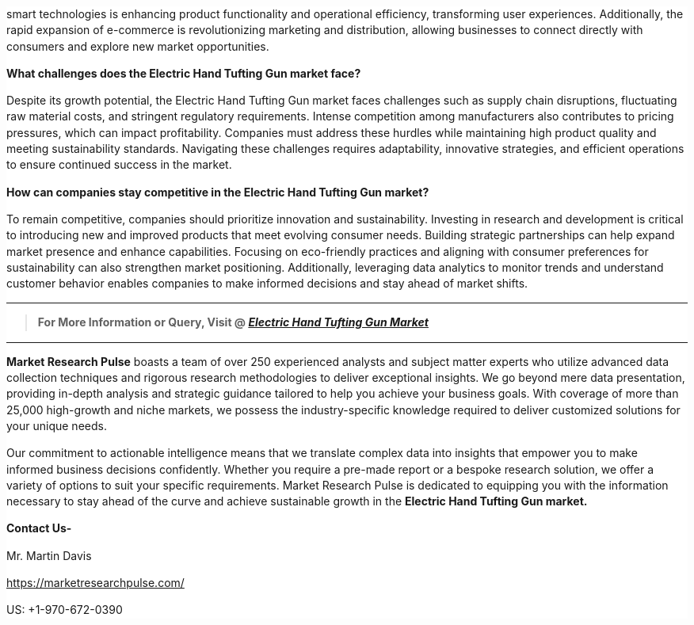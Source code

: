 smart technologies is enhancing product functionality and operational efficiency, transforming user experiences. Additionally, the rapid expansion of e-commerce is revolutionizing marketing and distribution, allowing businesses to connect directly with consumers and explore new market opportunities.</p><p><strong>What challenges does the Electric Hand Tufting Gun market face?</strong></p><p>Despite its growth potential, the Electric Hand Tufting Gun market faces challenges such as supply chain disruptions, fluctuating raw material costs, and stringent regulatory requirements. Intense competition among manufacturers also contributes to pricing pressures, which can impact profitability. Companies must address these hurdles while maintaining high product quality and meeting sustainability standards. Navigating these challenges requires adaptability, innovative strategies, and efficient operations to ensure continued success in the market.</p><p><strong>How can companies stay competitive in the Electric Hand Tufting Gun market?</strong></p><p>To remain competitive, companies should prioritize innovation and sustainability. Investing in research and development is critical to introducing new and improved products that meet evolving consumer needs. Building strategic partnerships can help expand market presence and enhance capabilities. Focusing on eco-friendly practices and aligning with consumer preferences for sustainability can also strengthen market positioning. Additionally, leveraging data analytics to monitor trends and understand customer behavior enables companies to make informed decisions and stay ahead of market shifts.</p><hr /><blockquote><p><strong>For More Information or Query, Visit @&nbsp;<em><a href="https://marketresearchpulse.com/report/49314/electric-hand-tufting-gun-market?utm_source=Linkedin&utm_medium=0117">Electric Hand Tufting Gun Market</a></em></strong></p></blockquote><hr /><p><strong>Market Research Pulse</strong> boasts a team of over 250 experienced analysts and subject matter experts who utilize advanced data collection techniques and rigorous research methodologies to deliver exceptional insights. We go beyond mere data presentation, providing in-depth analysis and strategic guidance tailored to help you achieve your business goals. With coverage of more than 25,000 high-growth and niche markets, we possess the industry-specific knowledge required to deliver customized solutions for your unique needs.</p><p>Our commitment to actionable intelligence means that we translate complex data into insights that empower you to make informed business decisions confidently. Whether you require a pre-made report or a bespoke research solution, we offer a variety of options to suit your specific requirements. Market Research Pulse is dedicated to equipping you with the information necessary to stay ahead of the curve and achieve sustainable growth in the <strong>Electric Hand Tufting Gun market.</strong></p><p><strong>Contact Us-</strong></p><p>Mr. Martin Davis</p><p>https://marketresearchpulse.com/</p><p>US: +1-970-672-0390</p>
